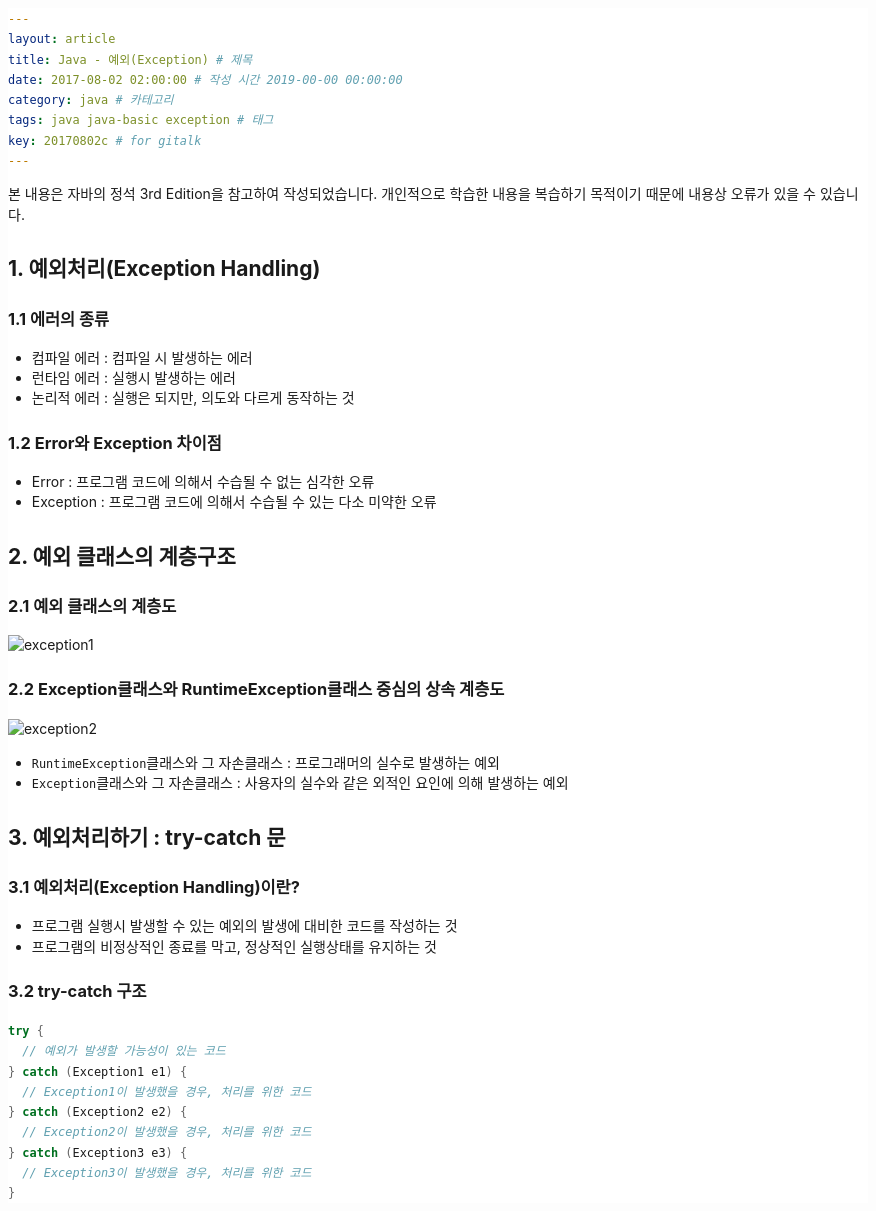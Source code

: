 ```yaml
---
layout: article
title: Java - 예외(Exception) # 제목
date: 2017-08-02 02:00:00 # 작성 시간 2019-00-00 00:00:00
category: java # 카테고리
tags: java java-basic exception # 태그
key: 20170802c # for gitalk
---
```




본 내용은 자바의 정석 3rd Edition을 참고하여 작성되었습니다. 개인적으로 학습한 내용을 복습하기 목적이기 때문에 내용상 오류가 있을 수 있습니다.

## 1. 예외처리(Exception Handling)

### 1.1 에러의 종류
- 컴파일 에러 : 컴파일 시 발생하는 에러
- 런타임 에러 : 실행시 발생하는 에러
- 논리적 에러 : 실행은 되지만, 의도와 다르게 동작하는 것

### 1.2 Error와 Exception 차이점
- Error : 프로그램 코드에 의해서 수습될 수 없는 심각한 오류
- Exception : 프로그램 코드에 의해서 수습될 수 있는 다소 미약한 오류


## 2. 예외 클래스의 계층구조

### 2.1 예외 클래스의 계층도

![exception1](https://raw.githubusercontent.com/walbatrossw/TIL/master/03_pl/java/stadard-of-java/08_exception/pic/exception/exception_layer_diagram_1.png)

### 2.2 Exception클래스와 RuntimeException클래스 중심의 상속 계층도

![exception2](https://raw.githubusercontent.com/walbatrossw/TIL/master/03_pl/java/stadard-of-java/08_exception/pic/exception/exception_layer_diagram_2.png)

- `RuntimeException`클래스와 그 자손클래스 : 프로그래머의 실수로 발생하는 예외
- `Exception`클래스와 그 자손클래스 : 사용자의 실수와 같은 외적인 요인에 의해 발생하는 예외


## 3. 예외처리하기 : try-catch 문

### 3.1 예외처리(Exception Handling)이란?
- 프로그램 실행시 발생할 수 있는 예외의 발생에 대비한 코드를 작성하는 것
- 프로그램의 비정상적인 종료를 막고, 정상적인 실행상태를 유지하는 것

### 3.2 try-catch 구조

```java
try {
  // 예외가 발생할 가능성이 있는 코드
} catch (Exception1 e1) {
  // Exception1이 발생했을 경우, 처리를 위한 코드
} catch (Exception2 e2) {
  // Exception2이 발생했을 경우, 처리를 위한 코드
} catch (Exception3 e3) {
  // Exception3이 발생했을 경우, 처리를 위한 코드
}
```
